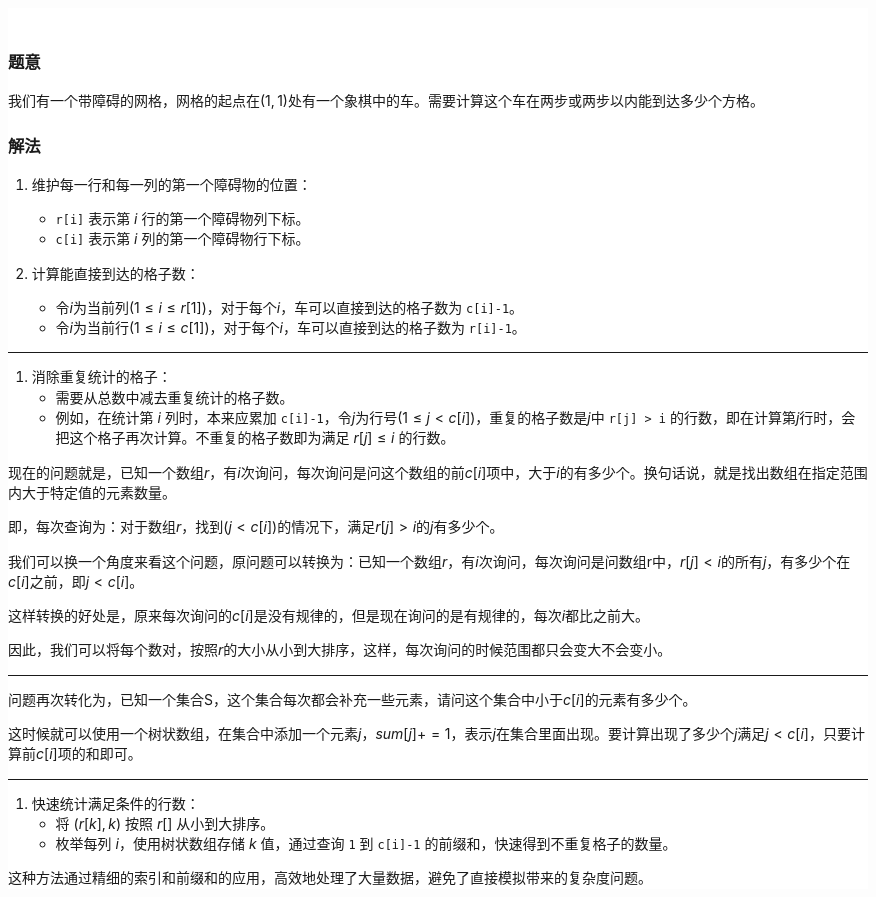 <br>


### 题意

我们有一个带障碍的网格，网格的起点在$(1,1)$处有一个象棋中的车。需要计算这个车在两步或两步以内能到达多少个方格。


### 解法


1. 维护每一行和每一列的第一个障碍物的位置：
   - `r[i]` 表示第 $i$ 行的第一个障碍物列下标。
   - `c[i]` 表示第 $i$ 列的第一个障碍物行下标。

2. 计算能直接到达的格子数：
   - 令$i$为当前列($1 \leq i \leq r[1]$)，对于每个$i$，车可以直接到达的格子数为 `c[i]-1`。
   - 令$i$为当前行($1 \leq i \leq c[1]$)，对于每个$i$，车可以直接到达的格子数为 `r[i]-1`。

--- 

1. 消除重复统计的格子：
   - 需要从总数中减去重复统计的格子数。
   - 例如，在统计第 $i$ 列时，本来应累加 `c[i]-1`，令$j$为行号($1 \leq j < c[i]$)，重复的格子数是$j$中 `r[j] > i` 的行数，即在计算第$j$行时，会把这个格子再次计算。不重复的格子数即为满足 $r[j] \leq i$ 的行数。


现在的问题就是，已知一个数组$r$，有$i$次询问，每次询问是问这个数组的前$c[i]$项中，大于$i$的有多少个。换句话说，就是找出数组在指定范围内大于特定值的元素数量。

即，每次查询为：对于数组$r$，找到$(j<c[i])$的情况下，满足$r[j]>i$的$j$有多少个。

我们可以换一个角度来看这个问题，原问题可以转换为：已知一个数组$r$，有$i$次询问，每次询问是问数组r中，$r[j]<i$的所有$j$，有多少个在$c[i]$之前，即$j<c[i]$。

这样转换的好处是，原来每次询问的$c[i]$是没有规律的，但是现在询问的是有规律的，每次$i$都比之前大。

因此，我们可以将每个数对，按照$r$的大小从小到大排序，这样，每次询问的时候范围都只会变大不会变小。

---

问题再次转化为，已知一个集合S，这个集合每次都会补充一些元素，请问这个集合中小于$c[i]$的元素有多少个。

这时候就可以使用一个树状数组，在集合中添加一个元素$j$，$sum[j]+=1$，表示$j$在集合里面出现。要计算出现了多少个$j$满足$j<c[i]$，只要计算前$c[i]$项的和即可。

---


1. 快速统计满足条件的行数：
   - 将 $(r[k], k)$ 按照 $r[]$ 从小到大排序。
   - 枚举每列 $i$，使用树状数组存储 $k$ 值，通过查询 `1` 到 `c[i]-1` 的前缀和，快速得到不重复格子的数量。

这种方法通过精细的索引和前缀和的应用，高效地处理了大量数据，避免了直接模拟带来的复杂度问题。
